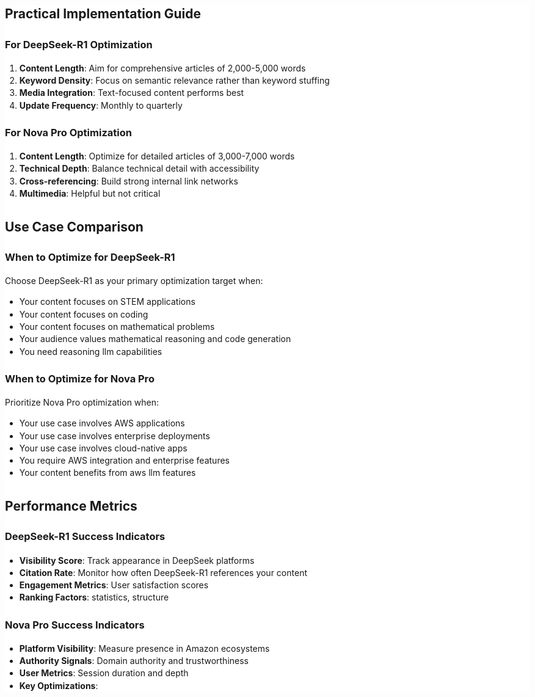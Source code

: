 ## Practical Implementation Guide

### For DeepSeek-R1 Optimization

1. **Content Length**: Aim for comprehensive articles of 2,000-5,000 words
2. **Keyword Density**: Focus on semantic relevance rather than keyword stuffing
3. **Media Integration**: Text-focused content performs best
4. **Update Frequency**: Monthly to quarterly

### For Nova Pro Optimization

1. **Content Length**: Optimize for detailed articles of 3,000-7,000 words
2. **Technical Depth**: Balance technical detail with accessibility
3. **Cross-referencing**: Build strong internal link networks
4. **Multimedia**: Helpful but not critical

## Use Case Comparison

### When to Optimize for DeepSeek-R1

Choose DeepSeek-R1 as your primary optimization target when:
- Your content focuses on STEM applications
- Your content focuses on coding
- Your content focuses on mathematical problems
- Your audience values mathematical reasoning and code generation
- You need reasoning llm capabilities

### When to Optimize for Nova Pro

Prioritize Nova Pro optimization when:
- Your use case involves AWS applications
- Your use case involves enterprise deployments
- Your use case involves cloud-native apps
- You require AWS integration and enterprise features
- Your content benefits from aws llm features

## Performance Metrics

### DeepSeek-R1 Success Indicators
- **Visibility Score**: Track appearance in DeepSeek platforms
- **Citation Rate**: Monitor how often DeepSeek-R1 references your content
- **Engagement Metrics**: User satisfaction scores
- **Ranking Factors**: statistics, structure

### Nova Pro Success Indicators
- **Platform Visibility**: Measure presence in Amazon ecosystems
- **Authority Signals**: Domain authority and trustworthiness
- **User Metrics**: Session duration and depth
- **Key Optimizations**: 
